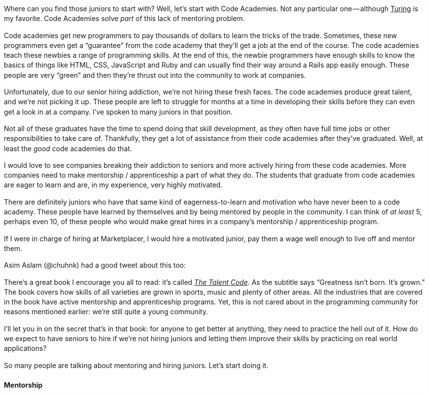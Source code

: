 Where can you find those juniors to start with? Well, let’s start with Code Academies. Not any particular one — although [Turing](https://www.turing.io/) is my favorite. Code Academies solve _part_ of this lack of mentoring problem.

Code academies get new programmers to pay thousands of dollars to learn the tricks of the trade. Sometimes, these new programmers even get a “guarantee” from the code academy that they’ll get a job at the end of the course. The code academies teach these newbies a range of programming skills. At the end of this, the newbie programmers have enough skills to know the basics of things like HTML, CSS, JavaScript and Ruby and can usually find their way around a Rails app easily enough. These people are very “green” and then they’re thrust out into the community to work at companies.

Unfortunately, due to our senior hiring addiction, we’re not hiring these fresh faces. The code academies produce great talent, and we’re not picking it up. These people are left to struggle for months at a time in developing their skills before they can even get a look in at a company. I’ve spoken to many juniors in that position.

Not all of these graduates have the time to spend doing that skill development, as they often have full time jobs or other responsibilities to take care of. Thankfully, they get a lot of assistance from their code academies after they’ve graduated. Well, at least the _good_ code academies do that.

I would love to see companies breaking their addiction to seniors and more actively hiring from these code academies. More companies need to make mentorship / apprenticeship a part of what they do. The students that graduate from code academies are eager to learn and are, in my experience, very highly motivated.

There are definitely juniors who have that same kind of eagerness-to-learn and motivation who have never been to a code academy. These people have learned by themselves and by being mentored by people in the community. I can think of _at least_ 5, perhaps even 10, of these people who would make great hires in a company’s mentorship / apprenticeship program.

If I were in charge of hiring at Marketplacer, I would hire a motivated junior, pay them a wage well enough to live off and mentor them.

Asim Aslam (@chuhnk) had a good tweet about this too:





<iframe width="500" height="250" src="/media/aa3892b0ae44ceba16f9eedb1e73150d?postId=52e4aaf9d778" data-media-id="aa3892b0ae44ceba16f9eedb1e73150d" allowfullscreen="" frameborder="0"></iframe>





There’s a great book I encourage you all to read: it’s called [_The Talent Code_](http://thetalentcode.com/). As the subtitle says “Greatness isn’t born. It’s grown.” The book covers how skills of all varieties are grown in sports, music and plenty of other areas. All the industries that are covered in the book have active mentorship and apprenticeship programs. Yet, this is not cared about in the programming community for reasons mentioned earlier: we’re still quite a young community.

I’ll let you in on the secret that’s in that book: for anyone to get better at anything, they need to practice the hell out of it. How do we expect to have seniors to hire if we’re not hiring juniors and letting them improve their skills by practicing on real world applications?

So many people are talking about mentoring and hiring juniors. Let’s start doing it.

#### Mentorship
